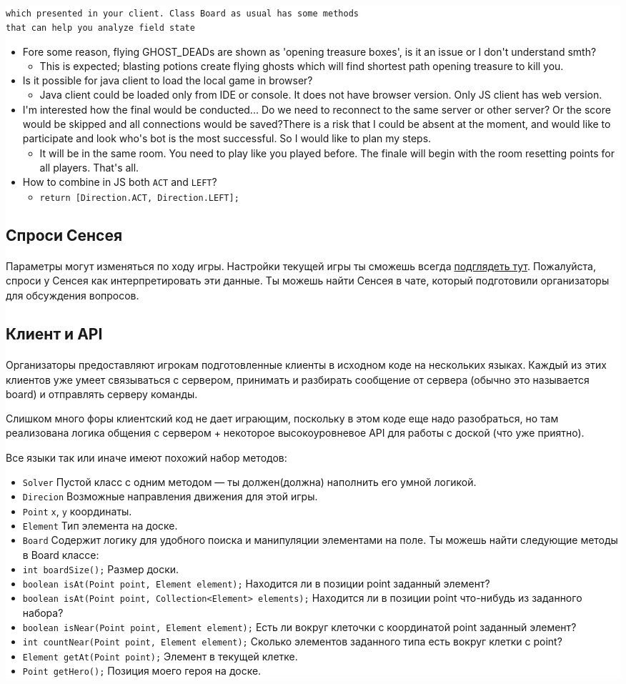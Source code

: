     which presented in your client. Class Board as usual has some methods
    that can help you analyze field state
* Fore some reason, flying GHOST_DEADs are shown as 'opening treasure boxes',
  is it an issue or I don't understand smth?
  + This is expected; blasting potions create flying ghosts which will find
    shortest path opening treasure to kill you.
* Is it possible for java client to load the local game in browser?
  + Java client could be loaded only from IDE or console. It does not have
    browser version. Only JS client has web version.
* I'm interested how the final would be conducted... Do we need to reconnect
  to the same server or other server? Or the score would be skipped and all
  connections would be saved?There is a risk that I could be absent at the
  moment, and would like to participate and look who's bot is the most
  successful. So I would like to plan my steps.
  + It will be in the same room. You need to play like you played before.
    The finale will begin with the room resetting points for all players. That's all.
* How to combine in JS both `ACT` and `LEFT`?
  + `return [Direction.ACT, Direction.LEFT];`

## <a id="ask"></a> Спроси Сенсея

Параметры могут изменяться по ходу игры. Настройки текущей игры
ты сможешь всегда [подглядеть тут](/codenjoy-contest/rest/settings/player).
Пожалуйста, спроси у Сенсея как интерпретировать эти данные. Ты можешь найти Сенсея
в чате, который подготовили организаторы для обсуждения вопросов.

## Клиент и API

Организаторы предоставляют игрокам подготовленные клиенты в исходном
коде на нескольких языках. Каждый из этих клиентов уже умеет связываться
с сервером, принимать и разбирать сообщение от сервера (обычно это называется board)
и отправлять серверу команды.

Слишком много форы клиентский код не дает играющим, поскольку в этом коде
еще надо разобраться, но там реализована логика общения с сервером +
некоторое высокоуровневое API для работы с доской (что уже приятно).

Все языки так или иначе имеют похожий набор методов:

* `Solver`
  Пустой класс с одним методом — ты должен(должна) наполнить его умной логикой.
* `Direcion`
  Возможные направления движения для этой игры.
* `Point`
  `x`, `y` координаты.
* `Element`
  Тип элемента на доске.
* `Board`
  Содержит логику для удобного поиска и манипуляции элементами на поле.
  Ты можешь найти следующие методы в Board классе:
* `int boardSize();` 
  Размер доски.
* `boolean isAt(Point point, Element element);` 
  Находится ли в позиции point заданный элемент?
* `boolean isAt(Point point, Collection<Element> elements);` 
  Находится ли в позиции point что-нибудь из заданного набора?
* `boolean isNear(Point point, Element element);` 
  Есть ли вокруг клеточки с координатой point заданный элемент?
* `int countNear(Point point, Element element);` 
  Сколько элементов заданного типа есть вокруг клетки с point?
* `Element getAt(Point point);` 
  Элемент в текущей клетке.
* `Point getHero();` 
  Позиция моего героя на доске.